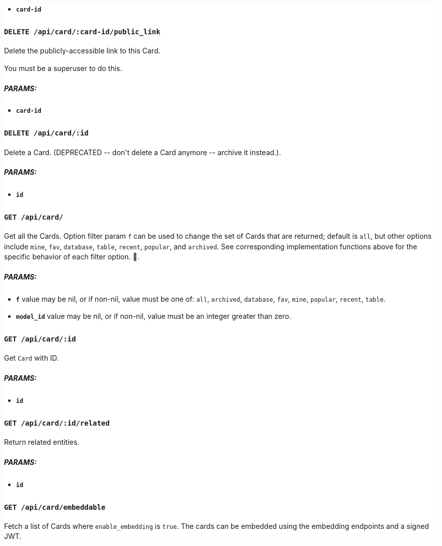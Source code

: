 *  **`card-id`**

### `DELETE /api/card/:card-id/public_link`

Delete the publicly-accessible link to this Card.

You must be a superuser to do this.

##### PARAMS:

*  **`card-id`**

### `DELETE /api/card/:id`

Delete a Card. (DEPRECATED -- don't delete a Card anymore -- archive it instead.).

##### PARAMS:

*  **`id`**

### `GET /api/card/`

Get all the Cards. Option filter param `f` can be used to change the set of Cards that are returned; default is
  `all`, but other options include `mine`, `fav`, `database`, `table`, `recent`, `popular`, and `archived`. See
  corresponding implementation functions above for the specific behavior of each filter option. :card_index:.

##### PARAMS:

*  **`f`** value may be nil, or if non-nil, value must be one of: `all`, `archived`, `database`, `fav`, `mine`, `popular`, `recent`, `table`.

*  **`model_id`** value may be nil, or if non-nil, value must be an integer greater than zero.

### `GET /api/card/:id`

Get `Card` with ID.

##### PARAMS:

*  **`id`**

### `GET /api/card/:id/related`

Return related entities.

##### PARAMS:

*  **`id`**

### `GET /api/card/embeddable`

Fetch a list of Cards where `enable_embedding` is `true`. The cards can be embedded using the embedding endpoints
  and a signed JWT.
